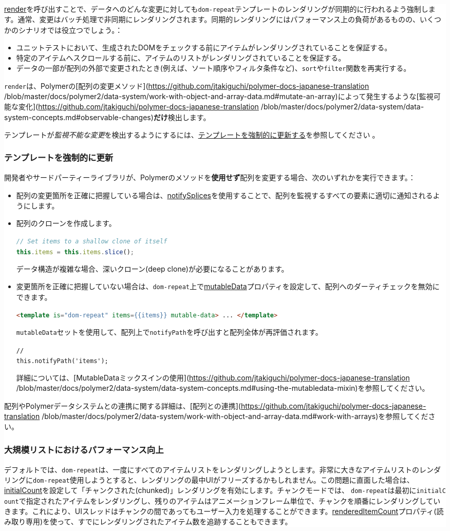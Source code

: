 [render](https://www.polymer-project.org/2.0/docs/devguide/templates#synchronous-renders)を呼び出すことで、データへのどんな変更に対しても`dom-repeat`テンプレートのレンダリングが同期的に行われるよう強制します。通常、変更はバッチ処理で非同期にレンダリングされます。同期的レンダリングにはパフォーマンス上の負荷があるものの、いくつかのシナリオでは役立つでしょう。：

- ユニットテストにおいて、生成されたDOMをチェックする前にアイテムがレンダリングされていることを保証する。
- 特定のアイテムへスクロールする前に、アイテムのリストがレンダリングされていることを保証する。
- データの一部が配列の外部で変更されたとき(例えば、ソート順序やフィルタ条件など)、`sort`や`filter`関数を再実行する。

`render`は、Polymerの[配列の変更メソッド](https://github.com/jtakiguchi/polymer-docs-japanese-translation
/blob/master/docs/polymer2/data-system/work-with-object-and-array-data.md#mutate-an-array)によって発生するような[監視可能な変化](https://github.com/jtakiguchi/polymer-docs-japanese-translation
/blob/master/docs/polymer2/data-system/data-system-concepts.md#observable-changes)**だけ**検出します。

テンプレートが*監視不能な変更*を検出するようにするには、[テンプレートを強制的に更新する](#forcing-the-template-to-update)を参照してください 。

<a name="forcing-the-template-to-update"></a>
### テンプレートを強制的に更新

開発者やサードパーティーライブラリが、Polymerのメソッドを**使用せず**配列を変更する場合、次のいずれかを実行できます。：

- 配列の変更箇所を正確に把握している場合は、[notifySplices](https://www.polymer-project.org/2.0/docs/devguide/model-data#notifysplices)を使用することで、配列を監視するすべての要素に適切に通知されるようにします。

- 配列のクローンを作成します。

  ~~~javascript
  // Set items to a shallow clone of itself
  this.items = this.items.slice();
  ~~~

  データ構造が複雑な場合、深いクローン(deep clone)が必要になることがあります。

- 変更箇所を正確に把握していない場合は、`dom-repeat`上で[mutableData](https://www.polymer-project.org/2.0/docs/api/elements/dom-repeat#property-mutableData)プロパティを設定して、配列へのダーティチェックを無効にできます。

  ~~~html
  <template is="dom-repeat" items={{items}} mutable-data> ... </template>
  ~~~

  `mutableData`セットを使用して、配列上で`notifyPath`を呼び出すと配列全体が再評価されます。
  
  ~~~javascirpt
  //
  this.notifyPath('items');
  ~~~

  詳細については、[MutableDataミックスインの使用](https://github.com/jtakiguchi/polymer-docs-japanese-translation
/blob/master/docs/polymer2/data-system/data-system-concepts.md#using-the-mutabledata-mixin)を参照してください。

配列やPolymerデータシステムとの連携に関する詳細は、[配列との連携](https://github.com/jtakiguchi/polymer-docs-japanese-translation
/blob/master/docs/polymer2/data-system/work-with-object-and-array-data.md#work-with-arrays)を参照してください。

### 大規模リストにおけるパフォーマンス向上

デフォルトでは、`dom-repeat`は、一度にすべてのアイテムリストをレンダリングしようとします。非常に大きなアイテムリストのレンダリングに`dom-repeat`使用しようとすると、レンダリングの最中UIがフリーズするかもしれません。この問題に直面した場合は、[initialCount](https://www.polymer-project.org/2.0/docs/api/elements/dom-repeat#property-initialCount)を設定して「チャンクされた(chunked)」レンダリングを有効にします。チャンクモードでは、 `dom-repeat`は最初に`initialCount`で指定されたアイテムをレンダリングし、残りのアイテムはアニメーションフレーム単位で、チャンクを順番にレンダリングしていきます。これにより、UIスレッドはチャンクの間であってもユーザー入力を処理することができます。[renderedItemCount](https://www.polymer-project.org/2.0/docs/api/elements/dom-repeat#property-renderedItemCount)プロパティ(読み取り専用)を使って、すでにレンダリングされたアイテム数を追跡することもできます。
